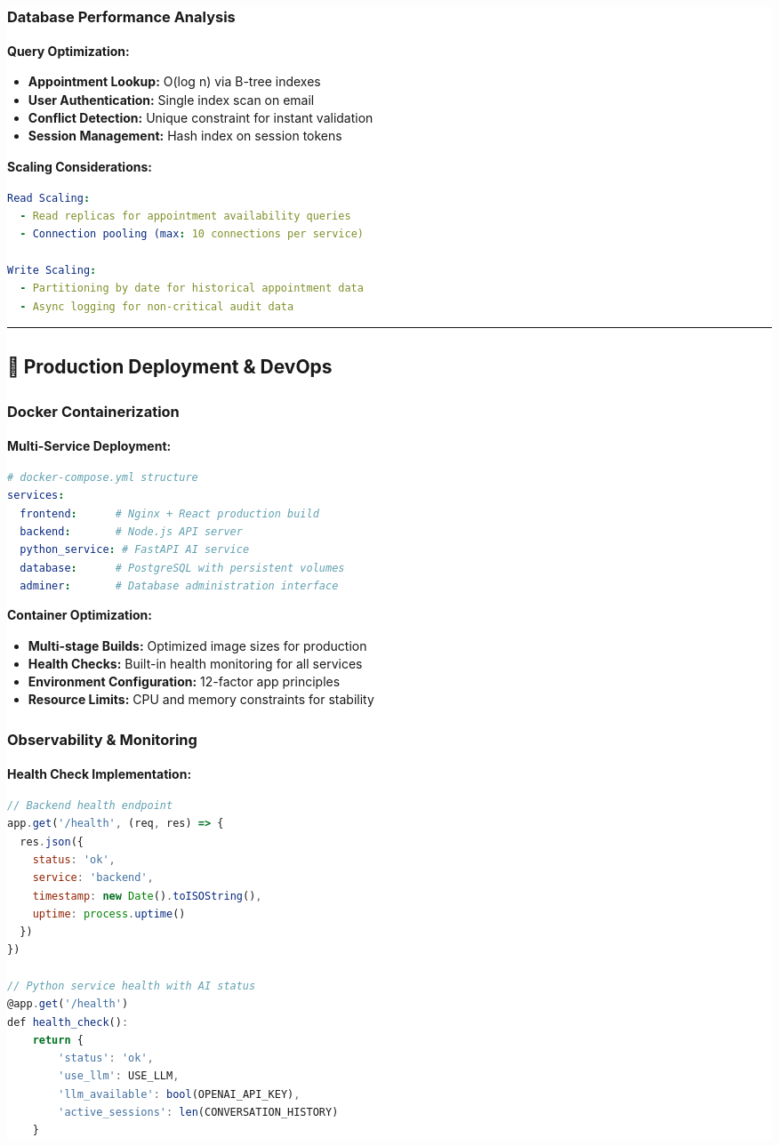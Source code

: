 ### Database Performance Analysis

**Query Optimization:**
- **Appointment Lookup:** O(log n) via B-tree indexes
- **User Authentication:** Single index scan on email
- **Conflict Detection:** Unique constraint for instant validation
- **Session Management:** Hash index on session tokens

**Scaling Considerations:**
```yaml
Read Scaling:
  - Read replicas for appointment availability queries
  - Connection pooling (max: 10 connections per service)
  
Write Scaling:
  - Partitioning by date for historical appointment data
  - Async logging for non-critical audit data
```

---

## 🚀 Production Deployment & DevOps

### Docker Containerization

**Multi-Service Deployment:**
```yaml
# docker-compose.yml structure
services:
  frontend:      # Nginx + React production build
  backend:       # Node.js API server
  python_service: # FastAPI AI service
  database:      # PostgreSQL with persistent volumes
  adminer:       # Database administration interface
```

**Container Optimization:**
- **Multi-stage Builds:** Optimized image sizes for production
- **Health Checks:** Built-in health monitoring for all services
- **Environment Configuration:** 12-factor app principles
- **Resource Limits:** CPU and memory constraints for stability

### Observability & Monitoring

**Health Check Implementation:**
```javascript
// Backend health endpoint
app.get('/health', (req, res) => {
  res.json({ 
    status: 'ok', 
    service: 'backend',
    timestamp: new Date().toISOString(),
    uptime: process.uptime()
  })
})

// Python service health with AI status
@app.get('/health')
def health_check():
    return {
        'status': 'ok',
        'use_llm': USE_LLM,
        'llm_available': bool(OPENAI_API_KEY),
        'active_sessions': len(CONVERSATION_HISTORY)
    }
```